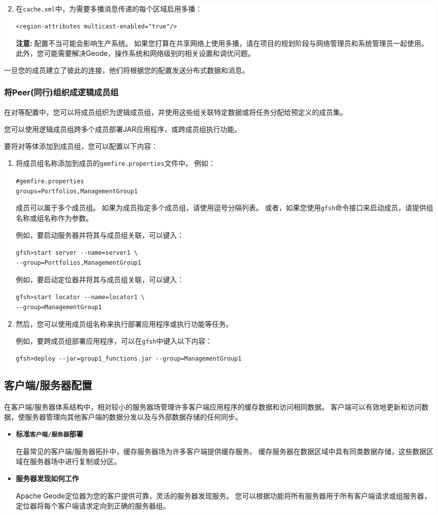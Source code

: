    2. 在`cache.xml`中，为需要多播消息传递的每个区域启用多播：

      ```
      <region-attributes multicast-enabled="true"/> 
      ```

      **注意:** 配置不当可能会影响生产系统。 如果您打算在共享网络上使用多播，请在项目的规划阶段与网络管理员和系统管理员一起使用。 此外，您可能需要解决Geode，操作系统和网络级别的相关设置和调优问题。

一旦您的成员建立了彼此的连接，他们将根据您的配置发送分布式数据和消息。

### 将Peer(同行)组织成逻辑成员组

在对等配置中，您可以将成员组织为逻辑成员组，并使用这些组关联特定数据或将任务分配给预定义的成员集。

您可以使用逻辑成员组跨多个成员部署JAR应用程序，或跨成员组执行功能。

要将对等体添加到成员组，您可以配置以下内容：

1. 将成员组名称添加到成员的`gemfire.properties`文件中。 例如：

   ```
   #gemfire.properties
   groups=Portfolios,ManagementGroup1
   ```

   成员可以属于多个成员组。 如果为成员指定多个成员组，请使用逗号分隔列表。 或者，如果您使用`gfsh`命令接口来启动成员，请提供组名称或组名称作为参数。

   例如，要启动服务器并将其与成员组关联，可以键入：

   ```
   gfsh>start server --name=server1 \
   --group=Portfolios,ManagementGroup1
   ```

   例如，要启动定位器并将其与成员组关联，可以键入：

   ```
   gfsh>start locator --name=locator1 \
   --group=ManagementGroup1
   ```

2. 然后，您可以使用成员组名称来执行部署应用程序或执行功能等任务。

   例如，要跨成员组部署应用程序，可以在`gfsh`中键入以下内容：

   ```
   gfsh>deploy --jar=group1_functions.jar --group=ManagementGroup1
   ```

## 客户端/服务器配置

在客户端/服务器体系结构中，相对较小的服务器场管理许多客户端应用程序的缓存数据和访问相同数据。 客户端可以有效地更新和访问数据，使服务器管理向其他客户端的数据分发以及与外部数据存储的任何同步。

- **标准`客户端/服务器`部署**

  在最常见的客户端/服务器拓扑中，缓存服务器场为许多客户端提供缓存服务。 缓存服务器在数据区域中具有同类数据存储，这些数据区域在服务器场中进行复制或分区。

- **服务器发现如何工作**

  Apache Geode定位器为您的客户提供可靠，灵活的服务器发现服务。 您可以根据功能将所有服务器用于所有客户端请求或组服务器，定位器将每个客户端请求定向到正确的服务器组。
